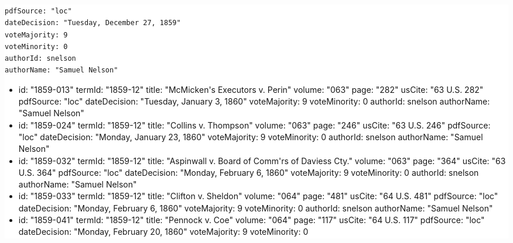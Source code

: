     pdfSource: "loc"
    dateDecision: "Tuesday, December 27, 1859"
    voteMajority: 9
    voteMinority: 0
    authorId: snelson
    authorName: "Samuel Nelson"
  - id: "1859-013"
    termId: "1859-12"
    title: "McMicken&apos;s Executors v. Perin"
    volume: "063"
    page: "282"
    usCite: "63 U.S. 282"
    pdfSource: "loc"
    dateDecision: "Tuesday, January 3, 1860"
    voteMajority: 9
    voteMinority: 0
    authorId: snelson
    authorName: "Samuel Nelson"
  - id: "1859-024"
    termId: "1859-12"
    title: "Collins v. Thompson"
    volume: "063"
    page: "246"
    usCite: "63 U.S. 246"
    pdfSource: "loc"
    dateDecision: "Monday, January 23, 1860"
    voteMajority: 9
    voteMinority: 0
    authorId: snelson
    authorName: "Samuel Nelson"
  - id: "1859-032"
    termId: "1859-12"
    title: "Aspinwall v. Board of Comm&apos;rs of Daviess Cty."
    volume: "063"
    page: "364"
    usCite: "63 U.S. 364"
    pdfSource: "loc"
    dateDecision: "Monday, February 6, 1860"
    voteMajority: 9
    voteMinority: 0
    authorId: snelson
    authorName: "Samuel Nelson"
  - id: "1859-033"
    termId: "1859-12"
    title: "Clifton v. Sheldon"
    volume: "064"
    page: "481"
    usCite: "64 U.S. 481"
    pdfSource: "loc"
    dateDecision: "Monday, February 6, 1860"
    voteMajority: 9
    voteMinority: 0
    authorId: snelson
    authorName: "Samuel Nelson"
  - id: "1859-041"
    termId: "1859-12"
    title: "Pennock v. Coe"
    volume: "064"
    page: "117"
    usCite: "64 U.S. 117"
    pdfSource: "loc"
    dateDecision: "Monday, February 20, 1860"
    voteMajority: 9
    voteMinority: 0